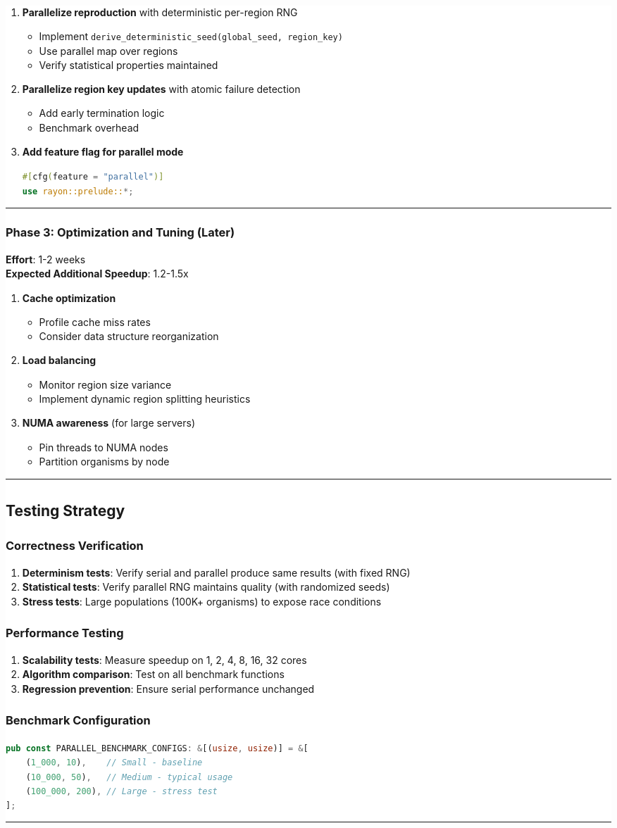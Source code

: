 1. **Parallelize reproduction** with deterministic per-region RNG
   - Implement `derive_deterministic_seed(global_seed, region_key)`
   - Use parallel map over regions
   - Verify statistical properties maintained

2. **Parallelize region key updates** with atomic failure detection
   - Add early termination logic
   - Benchmark overhead

3. **Add feature flag for parallel mode**
   ```rust
   #[cfg(feature = "parallel")]
   use rayon::prelude::*;
   ```

---

### Phase 3: Optimization and Tuning (Later)
**Effort**: 1-2 weeks  
**Expected Additional Speedup**: 1.2-1.5x

1. **Cache optimization**
   - Profile cache miss rates
   - Consider data structure reorganization

2. **Load balancing**
   - Monitor region size variance
   - Implement dynamic region splitting heuristics

3. **NUMA awareness** (for large servers)
   - Pin threads to NUMA nodes
   - Partition organisms by node

---

## Testing Strategy

### Correctness Verification
1. **Determinism tests**: Verify serial and parallel produce same results (with fixed RNG)
2. **Statistical tests**: Verify parallel RNG maintains quality (with randomized seeds)
3. **Stress tests**: Large populations (100K+ organisms) to expose race conditions

### Performance Testing
1. **Scalability tests**: Measure speedup on 1, 2, 4, 8, 16, 32 cores
2. **Algorithm comparison**: Test on all benchmark functions
3. **Regression prevention**: Ensure serial performance unchanged

### Benchmark Configuration
```rust
pub const PARALLEL_BENCHMARK_CONFIGS: &[(usize, usize)] = &[
    (1_000, 10),    // Small - baseline
    (10_000, 50),   // Medium - typical usage
    (100_000, 200), // Large - stress test
];
```

---